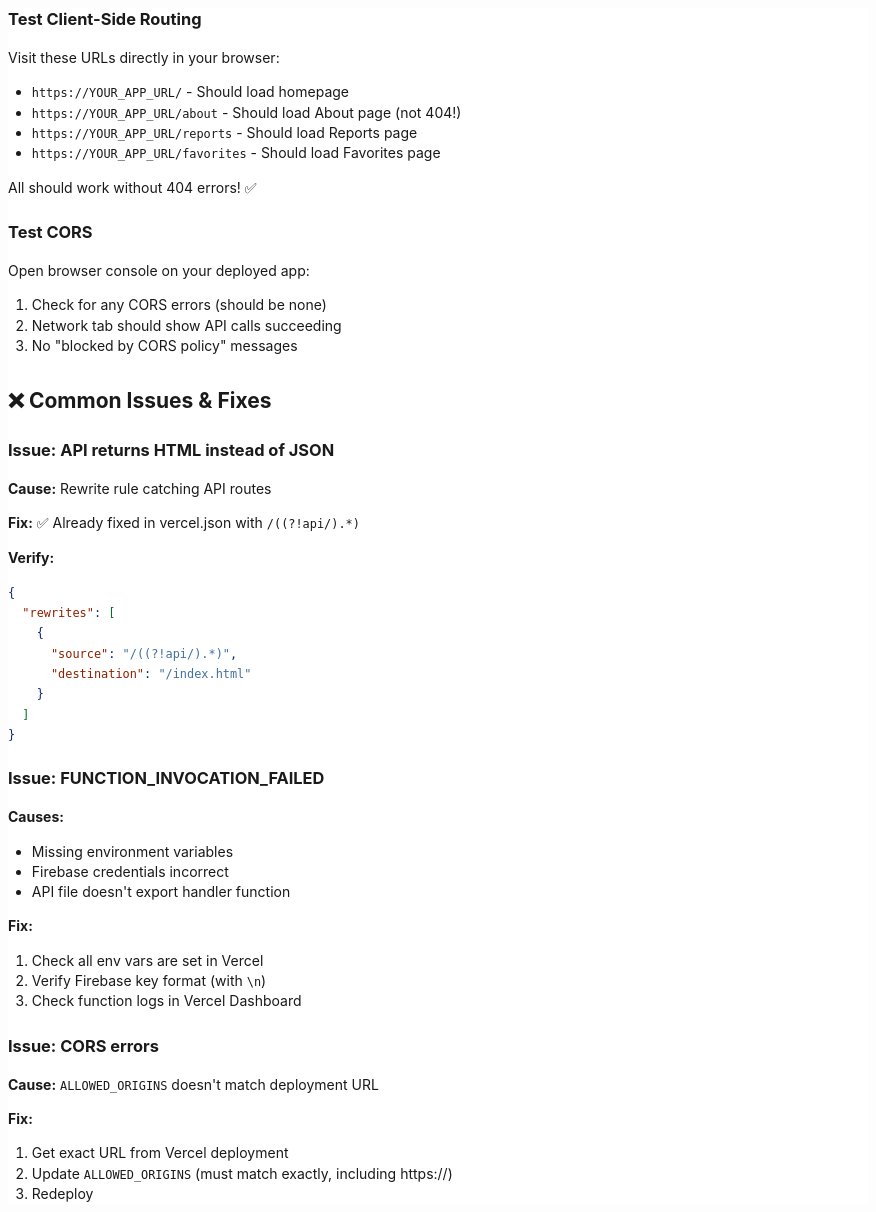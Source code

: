 ### Test Client-Side Routing

Visit these URLs directly in your browser:
- `https://YOUR_APP_URL/` - Should load homepage
- `https://YOUR_APP_URL/about` - Should load About page (not 404!)
- `https://YOUR_APP_URL/reports` - Should load Reports page
- `https://YOUR_APP_URL/favorites` - Should load Favorites page

All should work without 404 errors! ✅

### Test CORS

Open browser console on your deployed app:
1. Check for any CORS errors (should be none)
2. Network tab should show API calls succeeding
3. No "blocked by CORS policy" messages

## ❌ Common Issues & Fixes

### Issue: API returns HTML instead of JSON

**Cause:** Rewrite rule catching API routes

**Fix:** ✅ Already fixed in vercel.json with `/((?!api/).*)`

**Verify:**
```json
{
  "rewrites": [
    {
      "source": "/((?!api/).*)",
      "destination": "/index.html"
    }
  ]
}
```

### Issue: FUNCTION_INVOCATION_FAILED

**Causes:**
- Missing environment variables
- Firebase credentials incorrect
- API file doesn't export handler function

**Fix:**
1. Check all env vars are set in Vercel
2. Verify Firebase key format (with `\n`)
3. Check function logs in Vercel Dashboard

### Issue: CORS errors

**Cause:** `ALLOWED_ORIGINS` doesn't match deployment URL

**Fix:**
1. Get exact URL from Vercel deployment
2. Update `ALLOWED_ORIGINS` (must match exactly, including https://)
3. Redeploy
